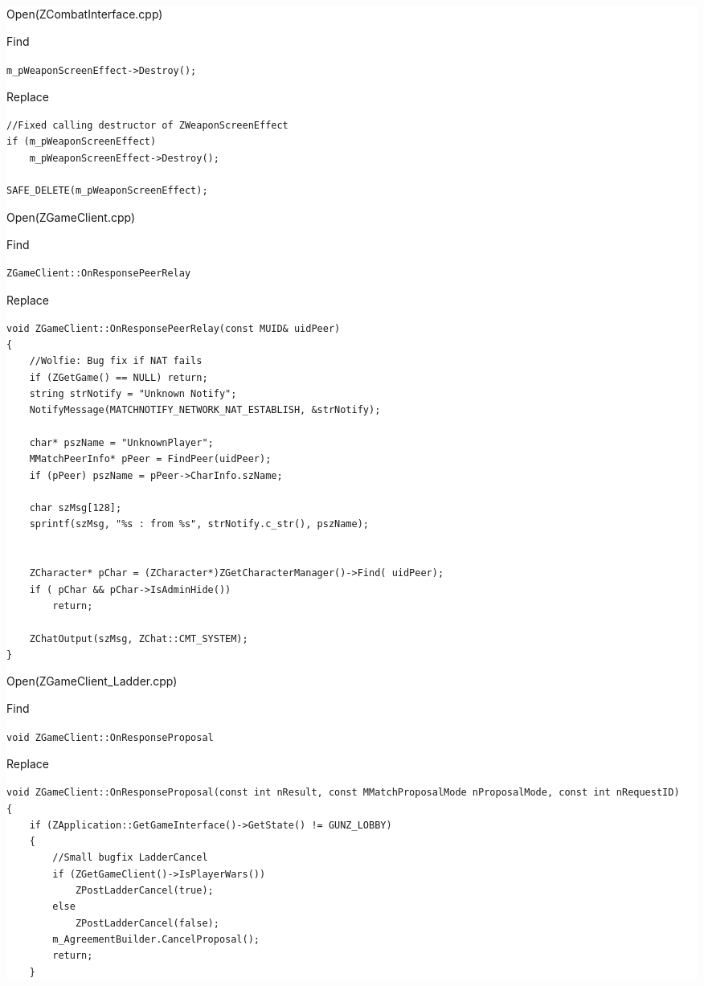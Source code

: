 Open(ZCombatInterface.cpp) <br>

Find

	m_pWeaponScreenEffect->Destroy();


Replace <br>

	//Fixed calling destructor of ZWeaponScreenEffect
	if (m_pWeaponScreenEffect)
		m_pWeaponScreenEffect->Destroy();

	SAFE_DELETE(m_pWeaponScreenEffect);


Open(ZGameClient.cpp) <br>

Find <br>

	ZGameClient::OnResponsePeerRelay


Replace <br>

	void ZGameClient::OnResponsePeerRelay(const MUID& uidPeer)
	{
		//Wolfie: Bug fix if NAT fails
		if (ZGetGame() == NULL) return;
		string strNotify = "Unknown Notify";
		NotifyMessage(MATCHNOTIFY_NETWORK_NAT_ESTABLISH, &strNotify);

		char* pszName = "UnknownPlayer";
		MMatchPeerInfo* pPeer = FindPeer(uidPeer);
		if (pPeer) pszName = pPeer->CharInfo.szName;

		char szMsg[128];
		sprintf(szMsg, "%s : from %s", strNotify.c_str(), pszName);


		ZCharacter* pChar = (ZCharacter*)ZGetCharacterManager()->Find( uidPeer);
		if ( pChar && pChar->IsAdminHide())
			return;

		ZChatOutput(szMsg, ZChat::CMT_SYSTEM);
	}

Open(ZGameClient_Ladder.cpp) <br>

Find <br>

	void ZGameClient::OnResponseProposal

Replace <br>

	void ZGameClient::OnResponseProposal(const int nResult, const MMatchProposalMode nProposalMode, const int nRequestID)
	{
		if (ZApplication::GetGameInterface()->GetState() != GUNZ_LOBBY)
		{
			//Small bugfix LadderCancel
			if (ZGetGameClient()->IsPlayerWars())
				ZPostLadderCancel(true);
			else
				ZPostLadderCancel(false);
			m_AgreementBuilder.CancelProposal();
			return;
		}
